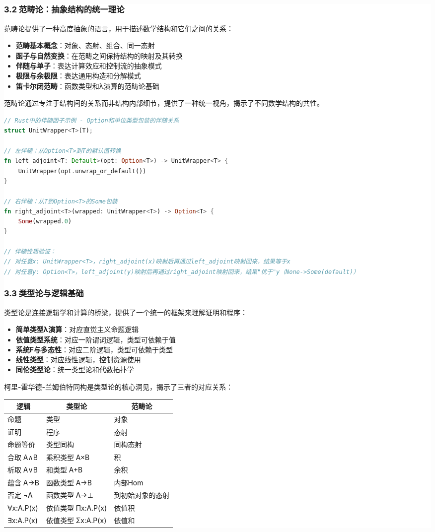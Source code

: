 ### 3.2 范畴论：抽象结构的统一理论

范畴论提供了一种高度抽象的语言，用于描述数学结构和它们之间的关系：

- **范畴基本概念**：对象、态射、组合、同一态射
- **函子与自然变换**：在范畴之间保持结构的映射及其转换
- **伴随与单子**：表达计算效应和控制流的抽象模式
- **极限与余极限**：表达通用构造和分解模式
- **笛卡尔闭范畴**：函数类型和λ演算的范畴论基础

范畴论通过专注于结构间的关系而非结构内部细节，提供了一种统一视角，揭示了不同数学结构的共性。

```rust
// Rust中的伴随函子示例 - Option和单位类型包装的伴随关系
struct UnitWrapper<T>(T);

// 左伴随：从Option<T>到T的默认值转换
fn left_adjoint<T: Default>(opt: Option<T>) -> UnitWrapper<T> {
    UnitWrapper(opt.unwrap_or_default())
}

// 右伴随：从T到Option<T>的Some包装
fn right_adjoint<T>(wrapped: UnitWrapper<T>) -> Option<T> {
    Some(wrapped.0)
}

// 伴随性质验证：
// 对任意x: UnitWrapper<T>，right_adjoint(x)映射后再通过left_adjoint映射回来，结果等于x
// 对任意y: Option<T>，left_adjoint(y)映射后再通过right_adjoint映射回来，结果"优于"y（None->Some(default)）
```

### 3.3 类型论与逻辑基础

类型论是连接逻辑学和计算的桥梁，提供了一个统一的框架来理解证明和程序：

- **简单类型λ演算**：对应直觉主义命题逻辑
- **依值类型系统**：对应一阶谓词逻辑，类型可依赖于值
- **系统F与多态性**：对应二阶逻辑，类型可依赖于类型
- **线性类型**：对应线性逻辑，控制资源使用
- **同伦类型论**：统一类型论和代数拓扑学

柯里-霍华德-兰姆伯特同构是类型论的核心洞见，揭示了三者的对应关系：

| 逻辑 | 类型论 | 范畴论 |
|-----|-------|-------|
| 命题 | 类型 | 对象 |
| 证明 | 程序 | 态射 |
| 命题等价 | 类型同构 | 同构态射 |
| 合取 A∧B | 乘积类型 A×B | 积 |
| 析取 A∨B | 和类型 A+B | 余积 |
| 蕴含 A→B | 函数类型 A→B | 内部Hom |
| 否定 ¬A | 函数类型 A→⊥ | 到初始对象的态射 |
| ∀x:A.P(x) | 依值类型 Πx:A.P(x) | 依值积 |
| ∃x:A.P(x) | 依值类型 Σx:A.P(x) | 依值和 |
